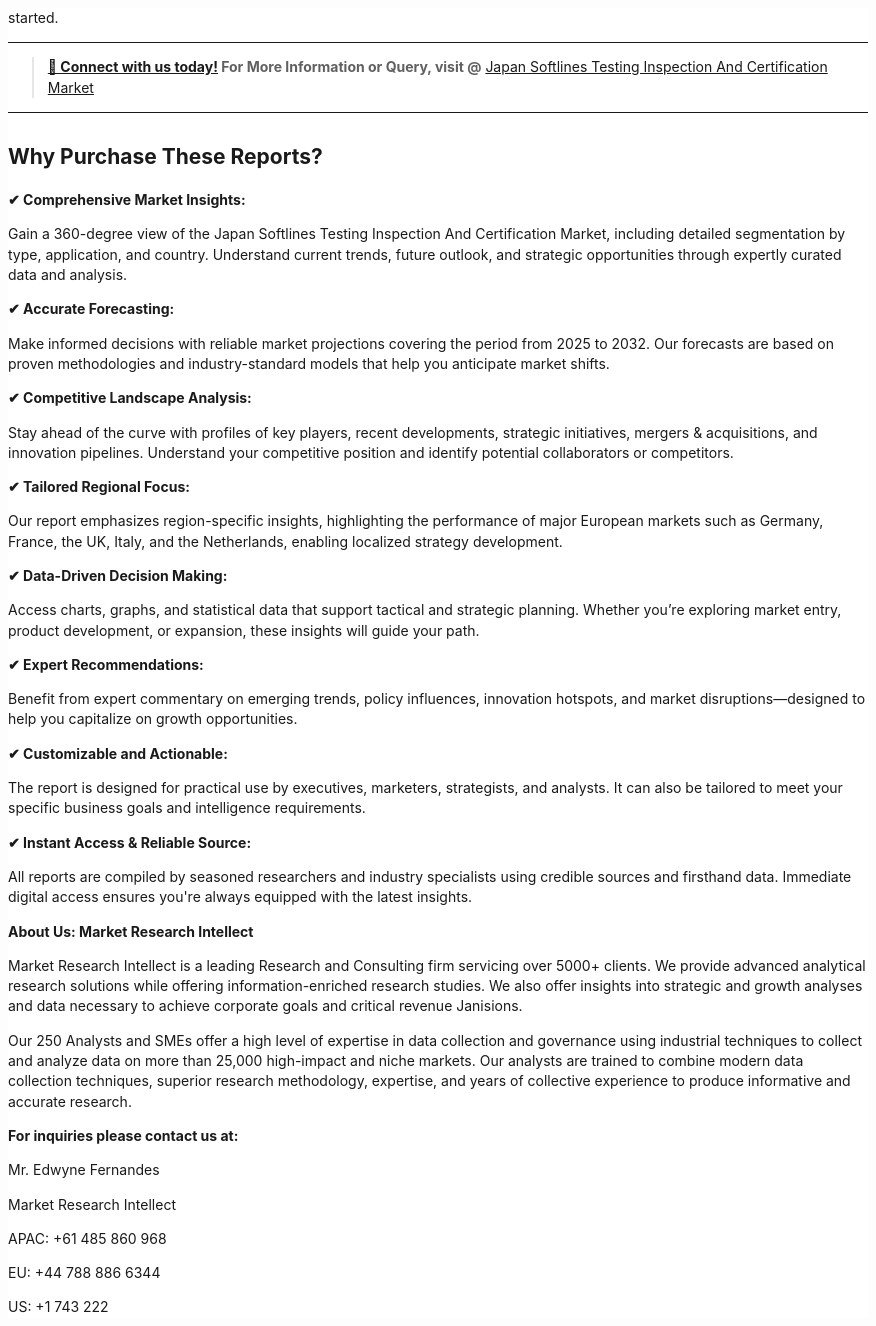 started.</p><hr /><blockquote><p><span class="font-[700]"><strong><a href="https://www.marketresearchintellect.com/product/global-softlines-testing-inspection-and-certification-market-size-and-forecast/?utm_source=Linkedin&utm_medium=019">📩 Connect with us today!</a> For More Information or Query, visit&nbsp;@</strong>&nbsp;</span><span class="font-[700]"><a href="https://www.marketresearchintellect.com/product/global-softlines-testing-inspection-and-certification-market-size-and-forecast/?utm_source=Linkedin&utm_medium=019" target="_blank" data-tracking-control-name="article-ssr-frontend-pulse_little-text-block" data-tracking-will-navigate="" data-test-link="">Japan Softlines Testing Inspection And Certification Market</a></span></p></blockquote><hr /><h2>Why Purchase These Reports?</h2><p><strong>✔ Comprehensive Market Insights:</strong></p><p>Gain a 360-degree view of the Japan Softlines Testing Inspection And Certification Market, including detailed segmentation by type, application, and country. Understand current trends, future outlook, and strategic opportunities through expertly curated data and analysis.</p><p><strong>✔ Accurate Forecasting:</strong></p><p>Make informed decisions with reliable market projections covering the period from 2025 to 2032. Our forecasts are based on proven methodologies and industry-standard models that help you anticipate market shifts.</p><p><strong>✔ Competitive Landscape Analysis:</strong></p><p>Stay ahead of the curve with profiles of key players, recent developments, strategic initiatives, mergers &amp; acquisitions, and innovation pipelines. Understand your competitive position and identify potential collaborators or competitors.</p><p><strong>✔ Tailored Regional Focus:</strong></p><p>Our report emphasizes region-specific insights, highlighting the performance of major European markets such as Germany, France, the UK, Italy, and the Netherlands, enabling localized strategy development.</p><p><strong>✔ Data-Driven Decision Making:</strong></p><p>Access charts, graphs, and statistical data that support tactical and strategic planning. Whether you&rsquo;re exploring market entry, product development, or expansion, these insights will guide your path.</p><p><strong>✔ Expert Recommendations:</strong></p><p>Benefit from expert commentary on emerging trends, policy influences, innovation hotspots, and market disruptions&mdash;designed to help you capitalize on growth opportunities.</p><p><strong>✔ Customizable and Actionable:</strong></p><p>The report is designed for practical use by executives, marketers, strategists, and analysts. It can also be tailored to meet your specific business goals and intelligence requirements.</p><p><strong>✔ Instant Access &amp; Reliable Source:</strong></p><p>All reports are compiled by seasoned researchers and industry specialists using credible sources and firsthand data. Immediate digital access ensures you're always equipped with the latest insights.</p><p><strong><span class="font-[700]">About Us: Market Research Intellect</span></strong></p><p><span class="">Market Research Intellect is a leading Research and Consulting firm servicing over 5000+ clients. We provide advanced analytical research solutions while offering information-enriched research studies.&nbsp;</span>We also offer insights into strategic and growth analyses and data necessary to achieve corporate goals and critical revenue Janisions.</p><p><span class="">Our 250 Analysts and SMEs offer a high level of expertise in data collection and governance using industrial techniques to collect and analyze data on more than 25,000 high-impact and niche markets. Our analysts are trained to combine modern data collection techniques, superior research methodology, expertise, and years of collective experience to produce informative and accurate research.</span></p><p><strong>For inquiries please contact us at:</strong></p><p>Mr. Edwyne Fernandes</p><p>Market Research Intellect</p><p>APAC: +61 485 860 968</p><p>EU: +44 788 886 6344</p><p>US: +1 743 222